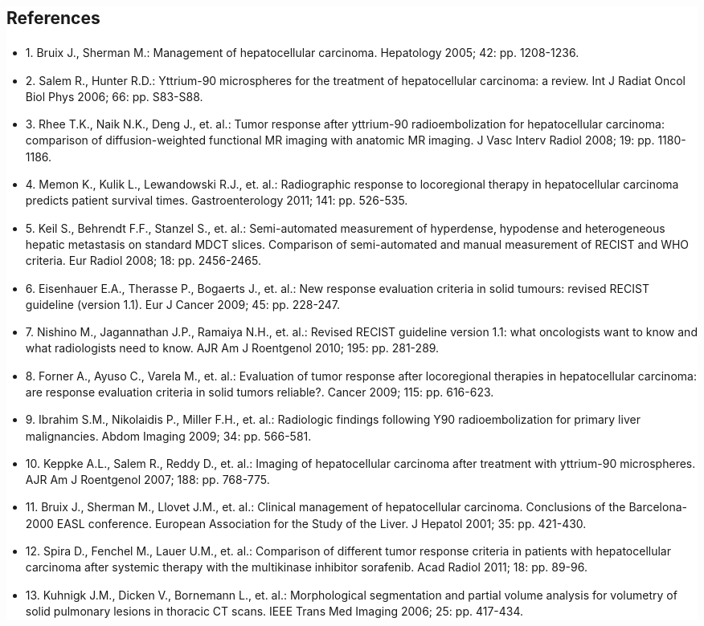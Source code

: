 ## References

- 1\. Bruix J., Sherman M.: Management of hepatocellular carcinoma. Hepatology 2005; 42: pp. 1208-1236.


- 2\. Salem R., Hunter R.D.: Yttrium-90 microspheres for the treatment of hepatocellular carcinoma: a review. Int J Radiat Oncol Biol Phys 2006; 66: pp. S83-S88.


- 3\. Rhee T.K., Naik N.K., Deng J., et. al.: Tumor response after yttrium-90 radioembolization for hepatocellular carcinoma: comparison of diffusion-weighted functional MR imaging with anatomic MR imaging. J Vasc Interv Radiol 2008; 19: pp. 1180-1186.


- 4\. Memon K., Kulik L., Lewandowski R.J., et. al.: Radiographic response to locoregional therapy in hepatocellular carcinoma predicts patient survival times. Gastroenterology 2011; 141: pp. 526-535.


- 5\. Keil S., Behrendt F.F., Stanzel S., et. al.: Semi-automated measurement of hyperdense, hypodense and heterogeneous hepatic metastasis on standard MDCT slices. Comparison of semi-automated and manual measurement of RECIST and WHO criteria. Eur Radiol 2008; 18: pp. 2456-2465.


- 6\. Eisenhauer E.A., Therasse P., Bogaerts J., et. al.: New response evaluation criteria in solid tumours: revised RECIST guideline (version 1.1). Eur J Cancer 2009; 45: pp. 228-247.


- 7\. Nishino M., Jagannathan J.P., Ramaiya N.H., et. al.: Revised RECIST guideline version 1.1: what oncologists want to know and what radiologists need to know. AJR Am J Roentgenol 2010; 195: pp. 281-289.


- 8\. Forner A., Ayuso C., Varela M., et. al.: Evaluation of tumor response after locoregional therapies in hepatocellular carcinoma: are response evaluation criteria in solid tumors reliable?. Cancer 2009; 115: pp. 616-623.


- 9\. Ibrahim S.M., Nikolaidis P., Miller F.H., et. al.: Radiologic findings following Y90 radioembolization for primary liver malignancies. Abdom Imaging 2009; 34: pp. 566-581.


- 10\. Keppke A.L., Salem R., Reddy D., et. al.: Imaging of hepatocellular carcinoma after treatment with yttrium-90 microspheres. AJR Am J Roentgenol 2007; 188: pp. 768-775.


- 11\. Bruix J., Sherman M., Llovet J.M., et. al.: Clinical management of hepatocellular carcinoma. Conclusions of the Barcelona-2000 EASL conference. European Association for the Study of the Liver. J Hepatol 2001; 35: pp. 421-430.


- 12\. Spira D., Fenchel M., Lauer U.M., et. al.: Comparison of different tumor response criteria in patients with hepatocellular carcinoma after systemic therapy with the multikinase inhibitor sorafenib. Acad Radiol 2011; 18: pp. 89-96.


- 13\. Kuhnigk J.M., Dicken V., Bornemann L., et. al.: Morphological segmentation and partial volume analysis for volumetry of solid pulmonary lesions in thoracic CT scans. IEEE Trans Med Imaging 2006; 25: pp. 417-434.

